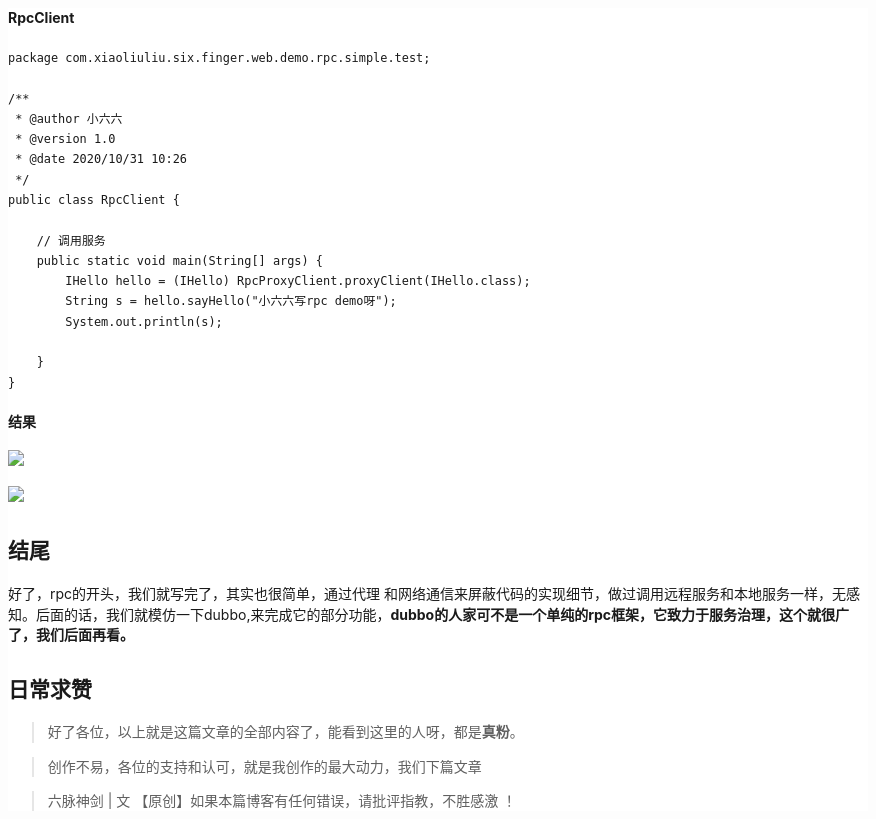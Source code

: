 ```
```


#### RpcClient


```
package com.xiaoliuliu.six.finger.web.demo.rpc.simple.test;

/**
 * @author 小六六
 * @version 1.0
 * @date 2020/10/31 10:26
 */
public class RpcClient {

    // 调用服务
    public static void main(String[] args) {
        IHello hello = (IHello) RpcProxyClient.proxyClient(IHello.class);
        String s = hello.sayHello("小六六写rpc demo呀");
        System.out.println(s);

    }
}

```


#### 结果

![](https://p3-juejin.byteimg.com/tos-cn-i-k3u1fbpfcp/20c8c09584d240b88a6df8fa775a2fac~tplv-k3u1fbpfcp-watermark.image)

![](https://p6-juejin.byteimg.com/tos-cn-i-k3u1fbpfcp/9f85f07b231e406c90228f498b53fad4~tplv-k3u1fbpfcp-watermark.image)


## 结尾
好了，rpc的开头，我们就写完了，其实也很简单，通过代理 和网络通信来屏蔽代码的实现细节，做过调用远程服务和本地服务一样，无感知。后面的话，我们就模仿一下dubbo,来完成它的部分功能，**dubbo的人家可不是一个单纯的rpc框架，它致力于服务治理，这个就很广了，我们后面再看。**


## 日常求赞
> 好了各位，以上就是这篇文章的全部内容了，能看到这里的人呀，都是**真粉**。

> 创作不易，各位的支持和认可，就是我创作的最大动力，我们下篇文章

>六脉神剑 | 文 【原创】如果本篇博客有任何错误，请批评指教，不胜感激 ！